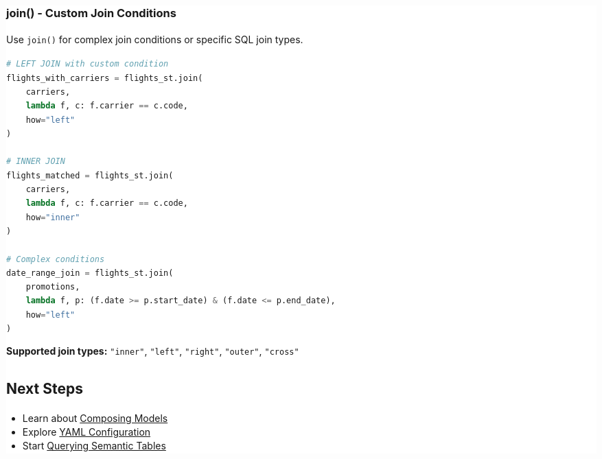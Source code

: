 ### join() - Custom Join Conditions

Use `join()` for complex join conditions or specific SQL join types.

```python
# LEFT JOIN with custom condition
flights_with_carriers = flights_st.join(
    carriers,
    lambda f, c: f.carrier == c.code,
    how="left"
)

# INNER JOIN
flights_matched = flights_st.join(
    carriers,
    lambda f, c: f.carrier == c.code,
    how="inner"
)

# Complex conditions
date_range_join = flights_st.join(
    promotions,
    lambda f, p: (f.date >= p.start_date) & (f.date <= p.end_date),
    how="left"
)
```

**Supported join types:** `"inner"`, `"left"`, `"right"`, `"outer"`, `"cross"`

## Next Steps

- Learn about [Composing Models](/examples/compose)
- Explore [YAML Configuration](/examples/yaml-config)
- Start [Querying Semantic Tables](/examples/query-methods)
